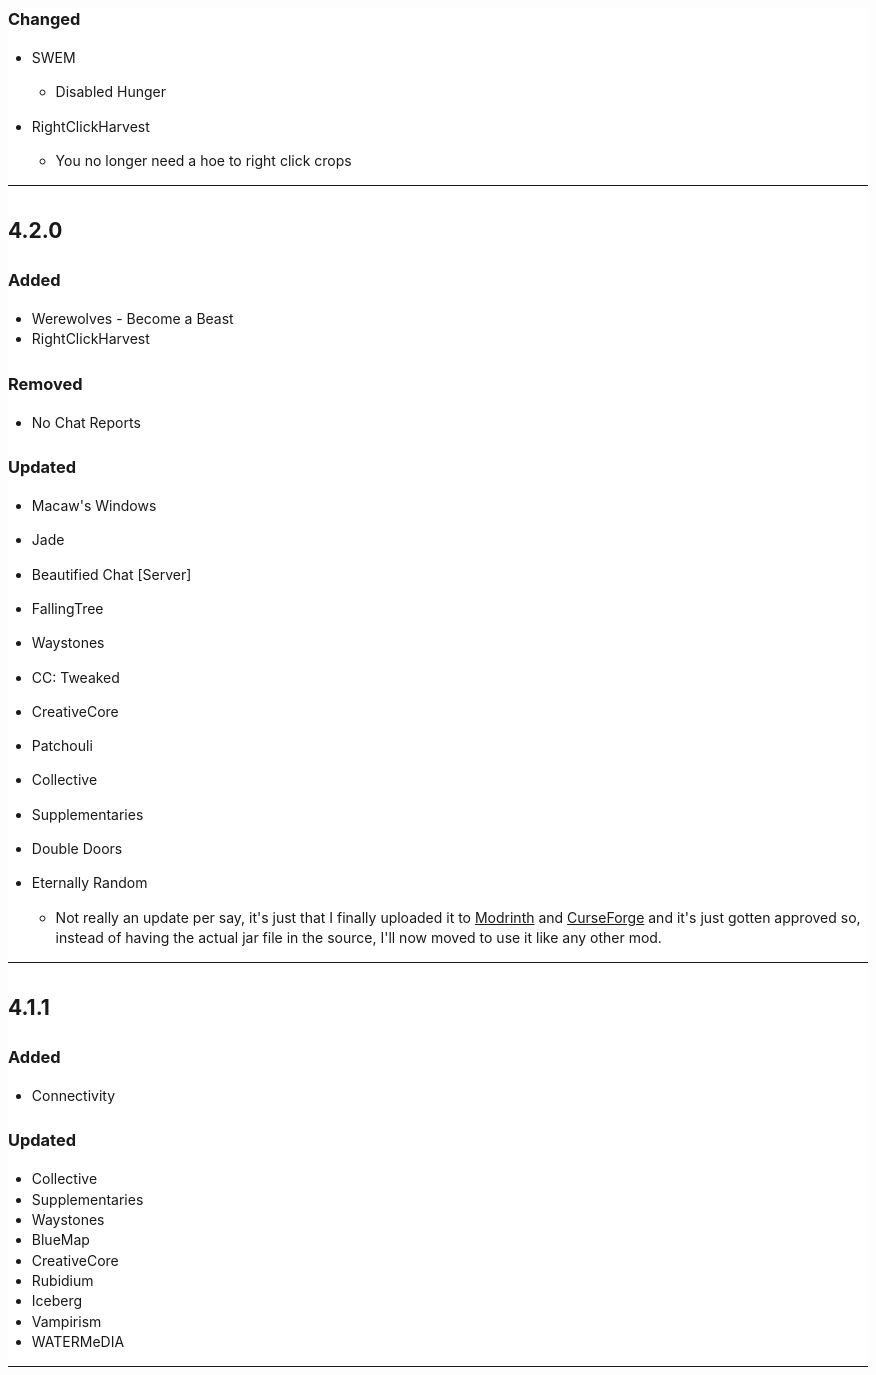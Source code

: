 ### Changed

- SWEM
  - Disabled Hunger

- RightClickHarvest
  - You no longer need a hoe to right click crops

---

## 4.2.0

### Added

- Werewolves - Become a Beast
- RightClickHarvest

### Removed

- No Chat Reports

### Updated

- Macaw's Windows
- Jade
- Beautified Chat [Server]
- FallingTree
- Waystones
- CC: Tweaked
- CreativeCore
- Patchouli
- Collective
- Supplementaries
- Double Doors

- Eternally Random
  - Not really an update per say, it's just that I finally uploaded it to [Modrinth](https://modrinth.com/mod/eternally-random) and [CurseForge](https://curseforge.com/minecraft/mc-mods/eternally-random) and it's just gotten approved so, instead of having the actual jar file in the source, I'll now moved to use it like any other mod.

---

## 4.1.1

### Added

- Connectivity

### Updated

- Collective
- Supplementaries
- Waystones
- BlueMap
- CreativeCore
- Rubidium
- Iceberg
- Vampirism
- WATERMeDIA

---
